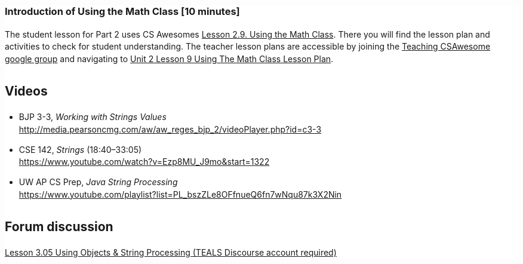 ### Introduction of Using the Math Class \[10 minutes\]
The student lesson for Part 2 uses CS Awesomes [Lesson 2.9. Using the Math Class].  There you will
find the lesson plan and activities to check for student understanding. The teacher lesson plans are accessible by
joining the [Teaching CSAwesome google group] and navigating to [Unit 2 Lesson 9 Using The Math Class Lesson Plan].


Videos
------
- BJP 3-3, _Working with Strings Values_<br>
  <http://media.pearsoncmg.com/aw/aw_reges_bjp_2/videoPlayer.php?id=c3-3>

- CSE 142, _Strings_ (18:40–33:05)<br>
  <https://www.youtube.com/watch?v=Ezp8MU_J9mo&start=1322>

- UW AP CS Prep, _Java String Processing_<br>
  <https://www.youtube.com/playlist?list=PL_bszZLe8OFfnueQ6fn7wNqu87k3X2Nin>


Forum discussion
----------------
[Lesson 3.05 Using Objects & String Processing (TEALS Discourse account required)](http://forums.tealsk12.org/c/unit-3/3-05-using-objects-string-processing)


[WS 3.5]:   https://raw.githubusercontent.com/TEALSK12/apcsa-public/master/curriculum/Unit3/WS%203.5.docx
[Dr. Long Nguyen]: https://longbaonguyen.github.io/courses/apcsa/apjava.html
[Math Class And Wrapper Classes]: https://longbaonguyen.github.io/courses/apcsa/lecture7.ppt
[Lesson 2.8 Wrapper Classes - Integer and Double]: https://runestone.academy/runestone/books/published/csawesome/Unit2-Using-Objects/topic-2-8-IntegerDouble.html
[Lesson 2.9. Using the Math Class]: https://runestone.academy/runestone/books/published/csawesome/Unit2-Using-Objects/topic-2-9-Math.html
[Unit 2 Lesson 8 Wrapper Classes - Integer and Double Lesson Plan]: https://docs.google.com/document/d/1ewEzB4VZbhmJWiuZSHZkzftXs-sumpVPYemS_h3zCys/edit
[Unit 2 Lesson 9 Using The Math Class Lesson Plan]: https://docs.google.com/document/d/1mS8wU0lk89oQUh41DQ-pr-RcX7Z6_PjN2MvebGLlVzQ/edit#heading=h.h9j0e8nxmv2f
[Teaching CSAwesome google group]: https://groups.google.com/forum/#!forum/teaching-csawesome
[CS Awesome AP CSA Java Curriculum]: https://sites.google.com/css.edu/csawesome/teacher-materials
